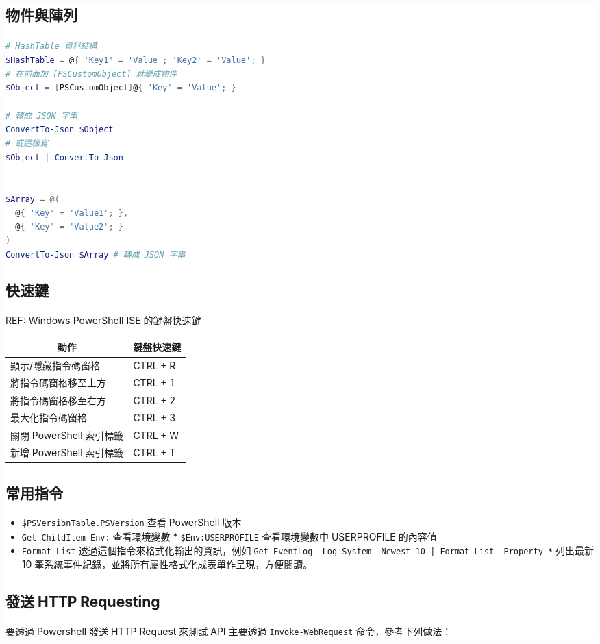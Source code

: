 ## 物件與陣列

```powershell
# HashTable 資料結構
$HashTable = @{ 'Key1' = 'Value'; 'Key2' = 'Value'; }
# 在前面加 [PSCustomObject] 就變成物件
$Object = [PSCustomObject]@{ 'Key' = 'Value'; }

# 轉成 JSON 字串
ConvertTo-Json $Object
# 或這樣寫
$Object | ConvertTo-Json


$Array = @(
  @{ 'Key' = 'Value1'; },
  @{ 'Key' = 'Value2'; }
)
ConvertTo-Json $Array # 轉成 JSON 字串
```

## 快速鍵

REF: [Windows PowerShell ISE 的鍵盤快速鍵](https://docs.microsoft.com/zh-tw/powershell/scripting/core-powershell/ise/keyboard-shortcuts-for-the-windows-powershell-ise?view=powershell-6&WT.mc_id=DT-MVP-5003022)

| 動作                     | 鍵盤快速鍵 |
| ------------------------ | ---------- |
| 顯示/隱藏指令碼窗格      | CTRL + R   |
| 將指令碼窗格移至上方     | CTRL + 1   |
| 將指令碼窗格移至右方     | CTRL + 2   |
| 最大化指令碼窗格         | CTRL + 3   |
| 關閉 PowerShell 索引標籤 | CTRL + W   |
| 新增 PowerShell 索引標籤 | CTRL + T   |

## 常用指令

- `$PSVersionTable.PSVersion` 查看 PowerShell 版本
- `Get-ChildItem Env:` 查看環境變數 \* `$Env:USERPROFILE` 查看環境變數中 USERPROFILE 的內容值
- `Format-List` 透過這個指令來格式化輸出的資訊，例如 `Get-EventLog -Log System -Newest 10 | Format-List -Property *` 列出最新 10 筆系統事件紀錄，並將所有屬性格式化成表單作呈現，方便閱讀。

## 發送 HTTP Requesting

要透過 Powershell 發送 HTTP Request 來測試 API 主要透過 `Invoke-WebRequest` 命令，參考下列做法：

